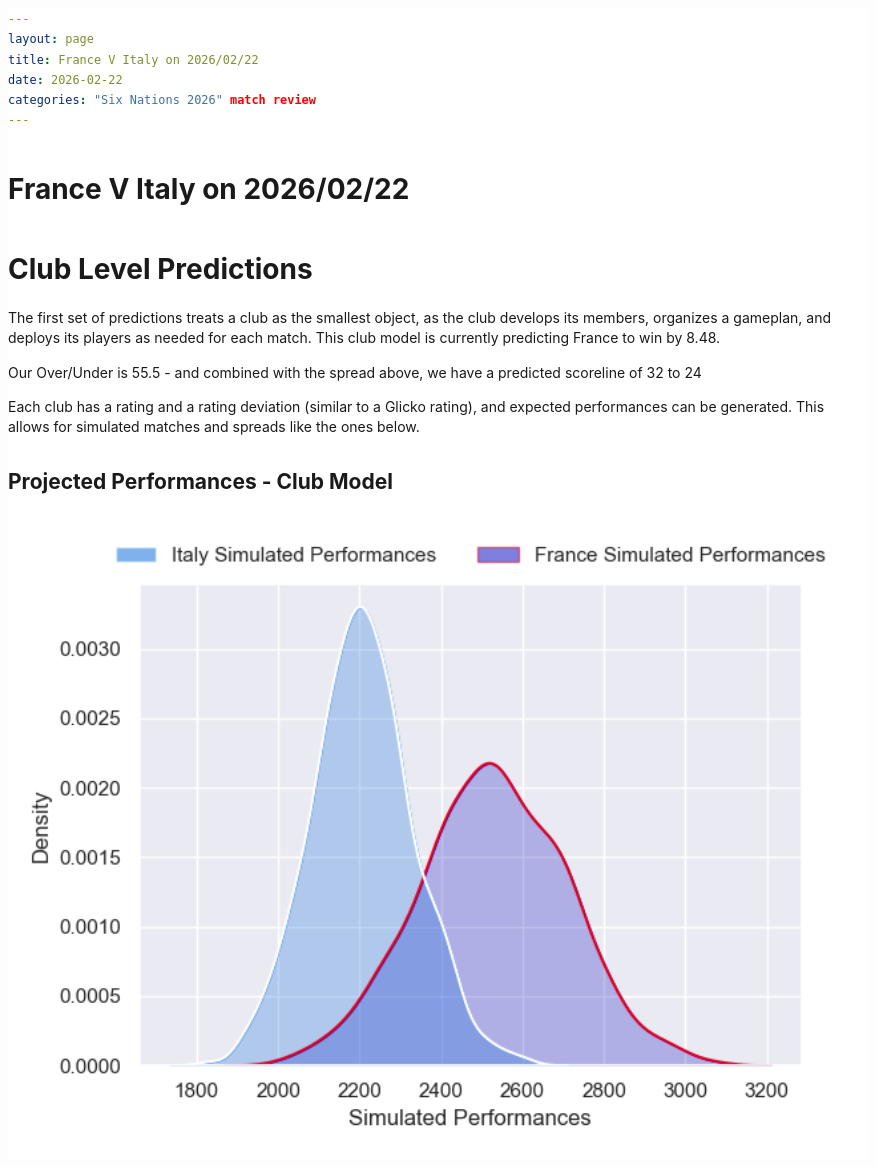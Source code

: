 ```yaml
---  
layout: page  
title: France V Italy on 2026/02/22  
date: 2026-02-22  
categories: "Six Nations 2026" match review  
---
```

# France V Italy on 2026/02/22

# Club Level Predictions


The first set of predictions treats a club as the smallest object, as the club develops its members, organizes a gameplan, and deploys its players as needed for each match. This club model is currently predicting France to win by 8.48.

Our Over/Under is 55.5 - and combined with the spread above, we have a predicted scoreline of 32 to 24

Each club has a rating and a rating deviation (similar to a Glicko rating), and expected performances can be generated. This allows for simulated matches and spreads like the ones below.
## Projected Performances - Club Model


<p float="left">
<img src="../comp_files/plots/2026-02-22-France_V_Italy_performances.png" width="99%" />
</p>
